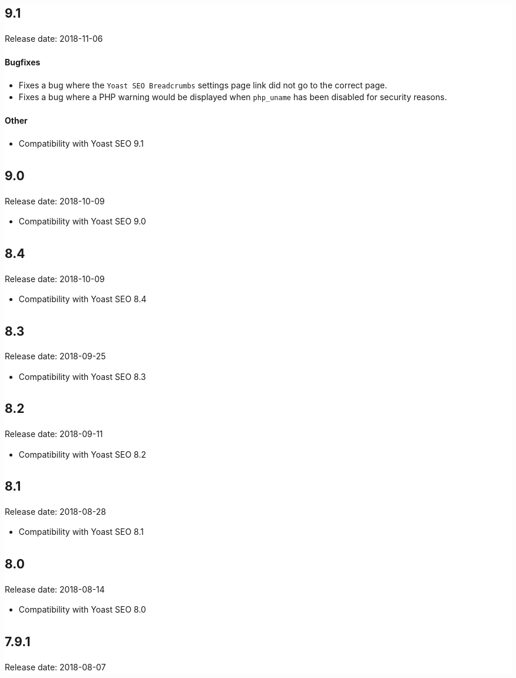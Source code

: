 ## 9.1

Release date: 2018-11-06

#### Bugfixes

* Fixes a bug where the `Yoast SEO Breadcrumbs` settings page link did not go to the correct page.
* Fixes a bug where a PHP warning would be displayed when `php_uname` has been disabled for security reasons.

#### Other

* Compatibility with Yoast SEO 9.1

## 9.0

Release date: 2018-10-09

* Compatibility with Yoast SEO 9.0

## 8.4

Release date: 2018-10-09

* Compatibility with Yoast SEO 8.4

## 8.3

Release date: 2018-09-25

* Compatibility with Yoast SEO 8.3

## 8.2

Release date: 2018-09-11

* Compatibility with Yoast SEO 8.2

## 8.1

Release date: 2018-08-28

* Compatibility with Yoast SEO 8.1

## 8.0

Release date: 2018-08-14

* Compatibility with Yoast SEO 8.0

## 7.9.1

Release date: 2018-08-07
